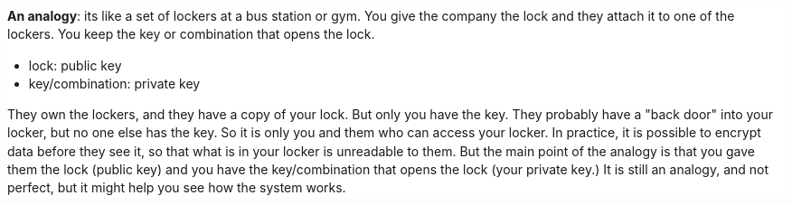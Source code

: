 **An analogy**: its like a set of lockers at a bus station or gym. You give the company the lock and they attach it to one of the lockers. You keep the key or combination that opens the lock.

- lock: public key
- key/combination: private key

They own the lockers, and they have a copy of your lock. But only you have the key. They probably have a "back door" into your locker, but no one else has the key. So it is only you and them who can access your locker. In practice, it is possible to encrypt data before they see it, so that what is in your locker is unreadable to them. But the main point of the analogy is that you gave them the lock (public key) and you have the key/combination that opens the lock (your private key.) It is still an analogy, and not perfect, but it might help you see how the system works.
